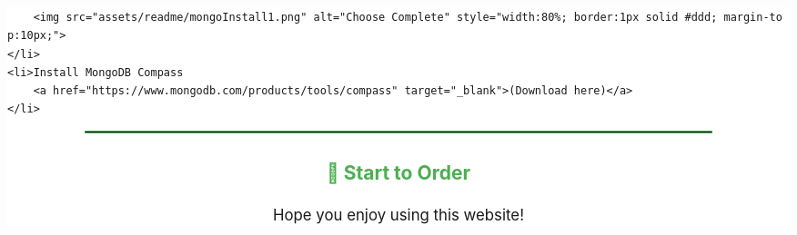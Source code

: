         <img src="assets/readme/mongoInstall1.png" alt="Choose Complete" style="width:80%; border:1px solid #ddd; margin-top:10px;">
    </li>
    <li>Install MongoDB Compass 
        <a href="https://www.mongodb.com/products/tools/compass" target="_blank">(Download here)</a>
    </li>
</ol>

<hr style="border: 1px solid #4CAF50; width: 80%; margin: auto;">

<h2 style="text-align:center; color:#4CAF50;">🚀 Start to Order</h2>
<p style="font-size:1.2em; line-height:1.6em; text-align:center;">
    Hope you enjoy using this website!
</p>
